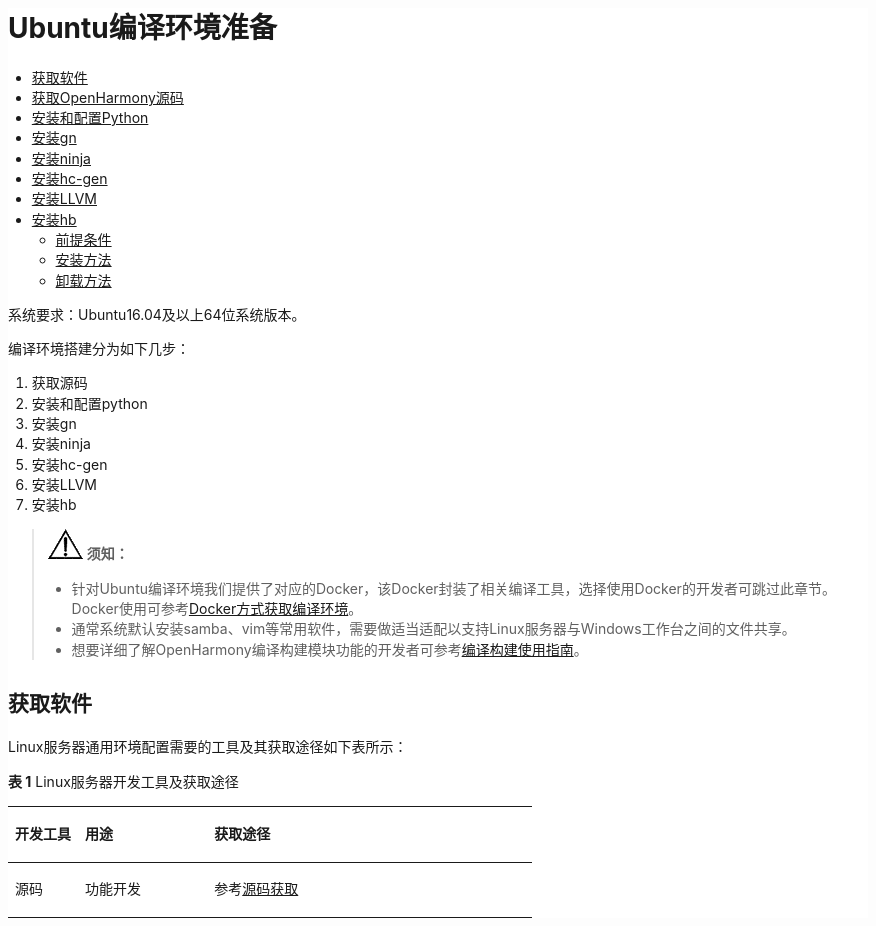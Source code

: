 # Ubuntu编译环境准备<a name="ZH-CN_TOPIC_0000001105407498"></a>

-   [获取软件](#section1897711811517)
-   [获取OpenHarmony源码](#section1545225464016)
-   [安装和配置Python](#section1238412211211)
-   [安装gn](#section29216201423)
-   [安装ninja](#section8762358731)
-   [安装hc-gen](#section4924165316437)
-   [安装LLVM](#section12202192215415)
-   [安装hb](#section15794154618411)
    -   [前提条件](#section1083283711515)
    -   [安装方法](#section11518484814)
    -   [卸载方法](#section3512551574)


系统要求：Ubuntu16.04及以上64位系统版本。

编译环境搭建分为如下几步：

1.  获取源码
2.  安装和配置python
3.  安装gn
4.  安装ninja
5.  安装hc-gen
6.  安装LLVM
7.  安装hb

>![](public_sys-resources/icon-notice.gif) **须知：** 
>-   针对Ubuntu编译环境我们提供了对应的Docker，该Docker封装了相关编译工具，选择使用Docker的开发者可跳过此章节。Docker使用可参考[Docker方式获取编译环境](../get-code/获取工具.md)。
>-   通常系统默认安装samba、vim等常用软件，需要做适当适配以支持Linux服务器与Windows工作台之间的文件共享。
>-   想要详细了解OpenHarmony编译构建模块功能的开发者可参考[编译构建使用指南](../subsystems/编译构建概述.md)。

## 获取软件<a name="section1897711811517"></a>

Linux服务器通用环境配置需要的工具及其获取途径如下表所示：

**表 1**  Linux服务器开发工具及获取途径

<a name="table6299192712513"></a>
<table><thead align="left"><tr id="row122993276512"><th class="cellrowborder" valign="top" width="13.350000000000001%" id="mcps1.2.4.1.1"><p id="p1829914271858"><a name="p1829914271858"></a><a name="p1829914271858"></a>开发工具</p>
</th>
<th class="cellrowborder" valign="top" width="24.65%" id="mcps1.2.4.1.2"><p id="p429918274517"><a name="p429918274517"></a><a name="p429918274517"></a>用途</p>
</th>
<th class="cellrowborder" valign="top" width="62%" id="mcps1.2.4.1.3"><p id="p12997271757"><a name="p12997271757"></a><a name="p12997271757"></a>获取途径</p>
</th>
</tr>
</thead>
<tbody><tr id="row45863354112"><td class="cellrowborder" valign="top" width="13.350000000000001%" headers="mcps1.2.4.1.1 "><p id="p3587173513117"><a name="p3587173513117"></a><a name="p3587173513117"></a>源码</p>
</td>
<td class="cellrowborder" valign="top" width="24.65%" headers="mcps1.2.4.1.2 "><p id="p258713581118"><a name="p258713581118"></a><a name="p258713581118"></a>功能开发</p>
</td>
<td class="cellrowborder" valign="top" width="62%" headers="mcps1.2.4.1.3 "><p id="p16587835171114"><a name="p16587835171114"></a><a name="p16587835171114"></a>参考<a href="../get-code/源码获取.md">源码获取</a></p>
</td>
